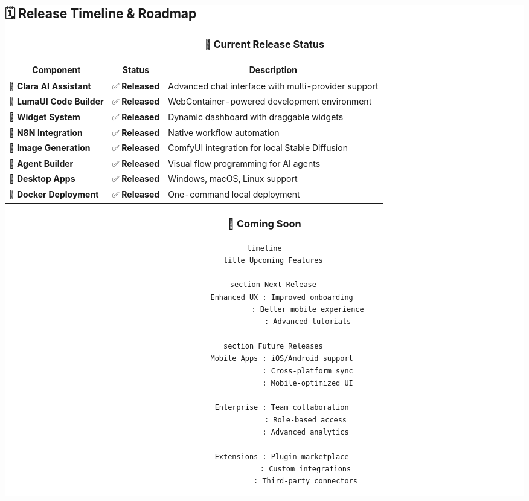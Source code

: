 
## 🗓️ **Release Timeline & Roadmap**

<div align="center">

### **🎯 Current Release Status**

| **Component** | **Status** | **Description** |
|---------------|------------|-----------------|
| 🧠 **Clara AI Assistant** | ✅ **Released** | Advanced chat interface with multi-provider support |
| 🧩 **LumaUI Code Builder** | ✅ **Released** | WebContainer-powered development environment |
| 🧱 **Widget System** | ✅ **Released** | Dynamic dashboard with draggable widgets |
| 🔄 **N8N Integration** | ✅ **Released** | Native workflow automation |
| 🎨 **Image Generation** | ✅ **Released** | ComfyUI integration for local Stable Diffusion |
| 🧠 **Agent Builder** | ✅ **Released** | Visual flow programming for AI agents |
| 📱 **Desktop Apps** | ✅ **Released** | Windows, macOS, Linux support |
| 🐳 **Docker Deployment** | ✅ **Released** | One-command local deployment |

### **🚀 Coming Soon**

```mermaid
timeline
    title Upcoming Features
    
    section Next Release
        Enhanced UX : Improved onboarding
                    : Better mobile experience
                    : Advanced tutorials
    
    section Future Releases
        Mobile Apps : iOS/Android support
                    : Cross-platform sync
                    : Mobile-optimized UI
        
        Enterprise : Team collaboration
                   : Role-based access
                   : Advanced analytics
        
        Extensions : Plugin marketplace
                   : Custom integrations
                   : Third-party connectors
```

</div>

---
